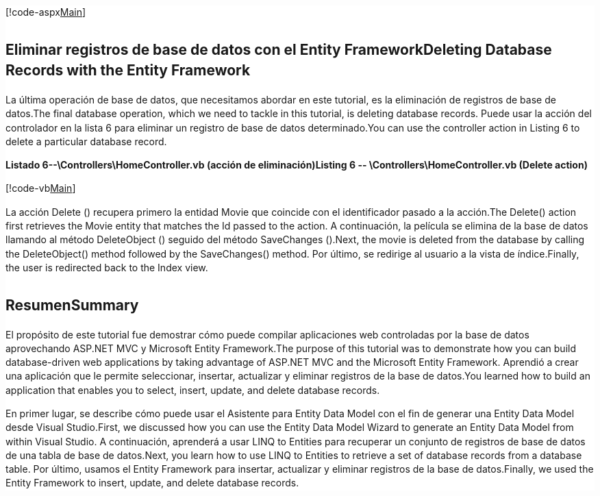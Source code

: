 [!code-aspx[Main](creating-model-classes-with-the-entity-framework-vb/samples/sample8.aspx)]

## <a name="deleting-database-records-with-the-entity-framework"></a><span data-ttu-id="c4d2d-255">Eliminar registros de base de datos con el Entity Framework</span><span class="sxs-lookup"><span data-stu-id="c4d2d-255">Deleting Database Records with the Entity Framework</span></span>

<span data-ttu-id="c4d2d-256">La última operación de base de datos, que necesitamos abordar en este tutorial, es la eliminación de registros de base de datos.</span><span class="sxs-lookup"><span data-stu-id="c4d2d-256">The final database operation, which we need to tackle in this tutorial, is deleting database records.</span></span> <span data-ttu-id="c4d2d-257">Puede usar la acción del controlador en la lista 6 para eliminar un registro de base de datos determinado.</span><span class="sxs-lookup"><span data-stu-id="c4d2d-257">You can use the controller action in Listing 6 to delete a particular database record.</span></span>

<span data-ttu-id="c4d2d-258">**Listado 6--\Controllers\HomeController.vb (acción de eliminación)**</span><span class="sxs-lookup"><span data-stu-id="c4d2d-258">**Listing 6 -- \Controllers\HomeController.vb (Delete action)**</span></span>

[!code-vb[Main](creating-model-classes-with-the-entity-framework-vb/samples/sample9.vb)]

<span data-ttu-id="c4d2d-259">La acción Delete () recupera primero la entidad Movie que coincide con el identificador pasado a la acción.</span><span class="sxs-lookup"><span data-stu-id="c4d2d-259">The Delete() action first retrieves the Movie entity that matches the Id passed to the action.</span></span> <span data-ttu-id="c4d2d-260">A continuación, la película se elimina de la base de datos llamando al método DeleteObject () seguido del método SaveChanges ().</span><span class="sxs-lookup"><span data-stu-id="c4d2d-260">Next, the movie is deleted from the database by calling the DeleteObject() method followed by the SaveChanges() method.</span></span> <span data-ttu-id="c4d2d-261">Por último, se redirige al usuario a la vista de índice.</span><span class="sxs-lookup"><span data-stu-id="c4d2d-261">Finally, the user is redirected back to the Index view.</span></span>

## <a name="summary"></a><span data-ttu-id="c4d2d-262">Resumen</span><span class="sxs-lookup"><span data-stu-id="c4d2d-262">Summary</span></span>

<span data-ttu-id="c4d2d-263">El propósito de este tutorial fue demostrar cómo puede compilar aplicaciones web controladas por la base de datos aprovechando ASP.NET MVC y Microsoft Entity Framework.</span><span class="sxs-lookup"><span data-stu-id="c4d2d-263">The purpose of this tutorial was to demonstrate how you can build database-driven web applications by taking advantage of ASP.NET MVC and the Microsoft Entity Framework.</span></span> <span data-ttu-id="c4d2d-264">Aprendió a crear una aplicación que le permite seleccionar, insertar, actualizar y eliminar registros de la base de datos.</span><span class="sxs-lookup"><span data-stu-id="c4d2d-264">You learned how to build an application that enables you to select, insert, update, and delete database records.</span></span>

<span data-ttu-id="c4d2d-265">En primer lugar, se describe cómo puede usar el Asistente para Entity Data Model con el fin de generar una Entity Data Model desde Visual Studio.</span><span class="sxs-lookup"><span data-stu-id="c4d2d-265">First, we discussed how you can use the Entity Data Model Wizard to generate an Entity Data Model from within Visual Studio.</span></span> <span data-ttu-id="c4d2d-266">A continuación, aprenderá a usar LINQ to Entities para recuperar un conjunto de registros de base de datos de una tabla de base de datos.</span><span class="sxs-lookup"><span data-stu-id="c4d2d-266">Next, you learn how to use LINQ to Entities to retrieve a set of database records from a database table.</span></span> <span data-ttu-id="c4d2d-267">Por último, usamos el Entity Framework para insertar, actualizar y eliminar registros de la base de datos.</span><span class="sxs-lookup"><span data-stu-id="c4d2d-267">Finally, we used the Entity Framework to insert, update, and delete database records.</span></span>
